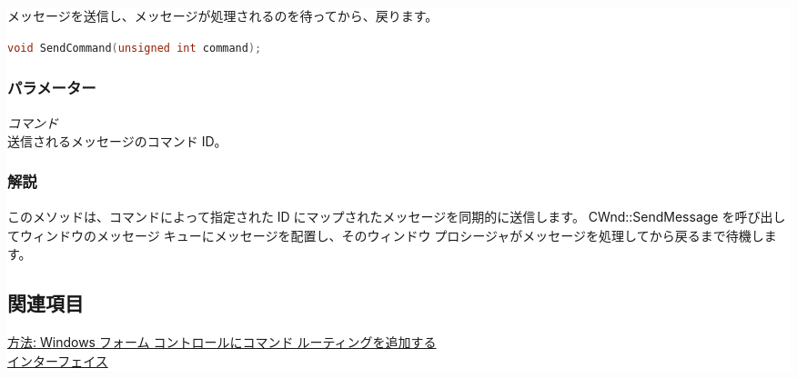 メッセージを送信し、メッセージが処理されるのを待ってから、戻ります。

```cpp
void SendCommand(unsigned int command);
```

### <a name="parameters"></a>パラメーター

*コマンド*<br/>
送信されるメッセージのコマンド ID。

### <a name="remarks"></a>解説

このメソッドは、コマンドによって指定された ID にマップされたメッセージを同期的に送信します。 CWnd::SendMessage を呼び出してウィンドウのメッセージ キューにメッセージを配置し、そのウィンドウ プロシージャがメッセージを処理してから戻るまで待機します。

## <a name="see-also"></a>関連項目

[方法: Windows フォーム コントロールにコマンド ルーティングを追加する](../../dotnet/how-to-add-command-routing-to-the-windows-forms-control.md)<br/>
[インターフェイス](../../mfc/reference/icommandtarget-interface.md)
